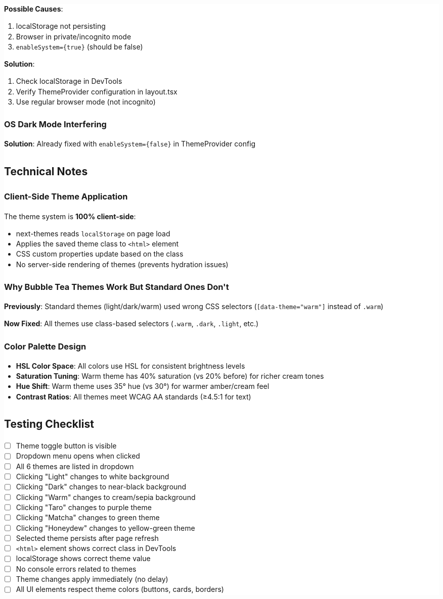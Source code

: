 **Possible Causes**:
1. localStorage not persisting
2. Browser in private/incognito mode
3. `enableSystem={true}` (should be false)

**Solution**:
1. Check localStorage in DevTools
2. Verify ThemeProvider configuration in layout.tsx
3. Use regular browser mode (not incognito)

### OS Dark Mode Interfering

**Solution**: Already fixed with `enableSystem={false}` in ThemeProvider config

## Technical Notes

### Client-Side Theme Application

The theme system is **100% client-side**:
- next-themes reads `localStorage` on page load
- Applies the saved theme class to `<html>` element
- CSS custom properties update based on the class
- No server-side rendering of themes (prevents hydration issues)

### Why Bubble Tea Themes Work But Standard Ones Don't

**Previously**: Standard themes (light/dark/warm) used wrong CSS selectors (`[data-theme="warm"]` instead of `.warm`)

**Now Fixed**: All themes use class-based selectors (`.warm`, `.dark`, `.light`, etc.)

### Color Palette Design

- **HSL Color Space**: All colors use HSL for consistent brightness levels
- **Saturation Tuning**: Warm theme has 40% saturation (vs 20% before) for richer cream tones
- **Hue Shift**: Warm theme uses 35° hue (vs 30°) for warmer amber/cream feel
- **Contrast Ratios**: All themes meet WCAG AA standards (≥4.5:1 for text)

## Testing Checklist

- [ ] Theme toggle button is visible
- [ ] Dropdown menu opens when clicked
- [ ] All 6 themes are listed in dropdown
- [ ] Clicking "Light" changes to white background
- [ ] Clicking "Dark" changes to near-black background
- [ ] Clicking "Warm" changes to cream/sepia background
- [ ] Clicking "Taro" changes to purple theme
- [ ] Clicking "Matcha" changes to green theme
- [ ] Clicking "Honeydew" changes to yellow-green theme
- [ ] Selected theme persists after page refresh
- [ ] `<html>` element shows correct class in DevTools
- [ ] localStorage shows correct theme value
- [ ] No console errors related to themes
- [ ] Theme changes apply immediately (no delay)
- [ ] All UI elements respect theme colors (buttons, cards, borders)
